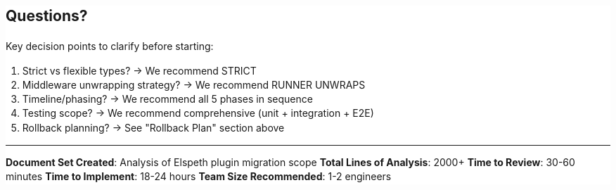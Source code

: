## Questions?

Key decision points to clarify before starting:
1. Strict vs flexible types? → We recommend STRICT
2. Middleware unwrapping strategy? → We recommend RUNNER UNWRAPS
3. Timeline/phasing? → We recommend all 5 phases in sequence
4. Testing scope? → We recommend comprehensive (unit + integration + E2E)
5. Rollback planning? → See "Rollback Plan" section above

---

**Document Set Created**: Analysis of Elspeth plugin migration scope
**Total Lines of Analysis**: 2000+
**Time to Review**: 30-60 minutes
**Time to Implement**: 18-24 hours
**Team Size Recommended**: 1-2 engineers
